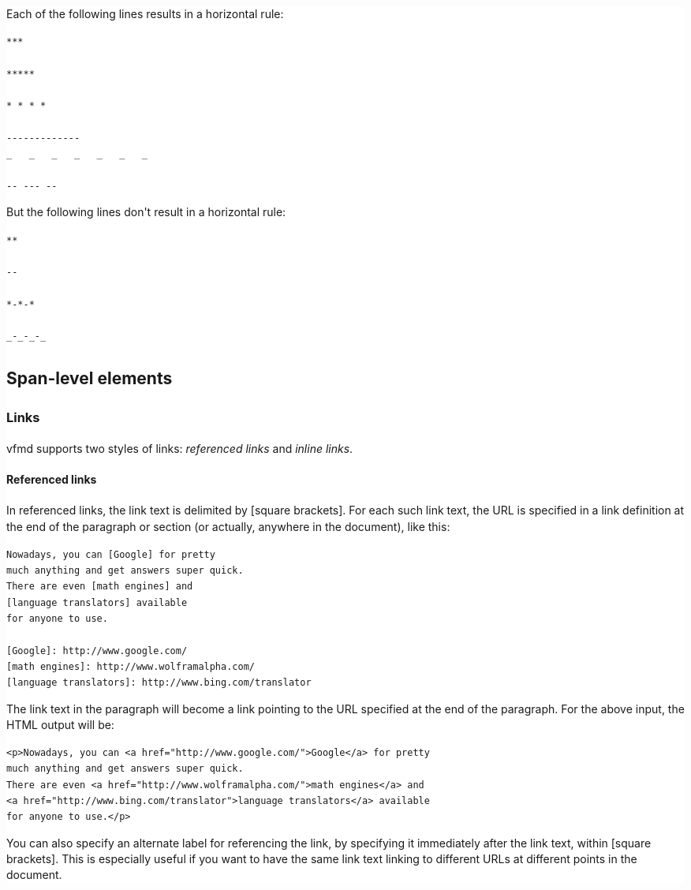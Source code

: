 Each of the following lines results in a horizontal rule:

    ***

    *****

    * * * *

    -------------
    _   _   _   _   _   _   _

    -- --- --

But the following lines don't result in a horizontal rule:

    **

    --

    *-*-*

    _-_-_-_


<h2 id="span-level-elements">Span-level elements</h2>

[Span-level elements]: #span-level-elements

<h3 id="links">Links</h3>

[Links]: #links

vfmd supports two styles of links: _referenced links_ and _inline links_.

<h4 id="referenced-links">Referenced links</h4>

[Referenced links]: #referenced-links

In referenced links, the link text is delimited by [square brackets].
For each such link text, the URL is specified in a link definition at
the end of the paragraph or section (or actually, anywhere in the
document), like this:

    Nowadays, you can [Google] for pretty
    much anything and get answers super quick.
    There are even [math engines] and
    [language translators] available
    for anyone to use.

    [Google]: http://www.google.com/
    [math engines]: http://www.wolframalpha.com/
    [language translators]: http://www.bing.com/translator

The link text in the paragraph will become a link pointing to the URL
specified at the end of the paragraph. For the above input, the HTML
output will be:

    <p>Nowadays, you can <a href="http://www.google.com/">Google</a> for pretty
    much anything and get answers super quick.
    There are even <a href="http://www.wolframalpha.com/">math engines</a> and
    <a href="http://www.bing.com/translator">language translators</a> available
    for anyone to use.</p>

You can also specify an alternate label for referencing the link, by
specifying it immediately after the link text, within [square brackets].
This is especially useful if you want to have the same link text linking
to different URLs at different points in the document.


[original Markdown syntax]: http://daringfireball.net/projects/markdown/syntax
[Markdown]: http://daringfireball.net/projects/markdown/
[Encoding]: #encoding
[Block-level elements]: #block-level-elements
[Paragraphs]: #paragraphs
[Headers]: #headers
[setext]: http://docutils.sourceforge.net/mirror/setext.html
[atx]: http://www.aaronsw.com/2002/atx/
[setext-style headers]: #setext-style-headers
[atx-style headers]: #atx-style-headers
[Code blocks]: #code-blocks
[code block]: #code-blocks
[Blockquotes]: #blockquotes
[blockquote]: #blockquotes
[lists]: #lists
[Horizontal rule]: #horizontal-rule
[Inline links]: #inline-links
[Emphasis]: #emphasis
[Code]: #code
[Images]: #images
[Referenced images]: #referenced-images
[Inline images]: #inline-images
[Miscellaneous]: #misc
[Automatic links]: #automatic-links
[Automatic escaping for HTML output]: #automatic-escaping-for-html-output
[Backslash escapes]: #backslash-escapes
[Mixing HTML with vfmd]: #mixing-html-with-vfmd
[HTML5]: http://www.w3.org/TR/html5/ "HTML5 Specification"
[content models]: http://www.w3.org/TR/html5/dom.html#content-models
[flow content]: http://www.w3.org/TR/html5/dom.html#flow-content-1
[phrasing content]: http://www.w3.org/TR/html5/dom.html#phrasing-content-1
[Phrasing HTML elements]: #phrasing-html-elements
[phrasing HTML elements]: #phrasing-html-elements
[Verbatim HTML starter elements]: #verbatim-html-starter-elements
[verbatim HTML starter element]: #verbatim-html-starter-elements
[Verbatim HTML container elements]: #verbatim-html-container-elements
[verbatim HTML container element]: #verbatim-html-container-elements
[Other HTML elements]: #other-html-elements
[other HTML elements]: #other-html-elements
[Using vfmd along with HTML markup]: #using-vfmd-along-with-html
[Verbatim HTML]: #verbatim-html
[HTML blocks within blockquotes and lists]: #html-blocks-within-blockquotes-and-lists
[Matching open and close HTML tags]: #matching-open-and-close-html-tags
[original Markdown syntax guide]: http://daringfireball.net/projects/markdown/syntax